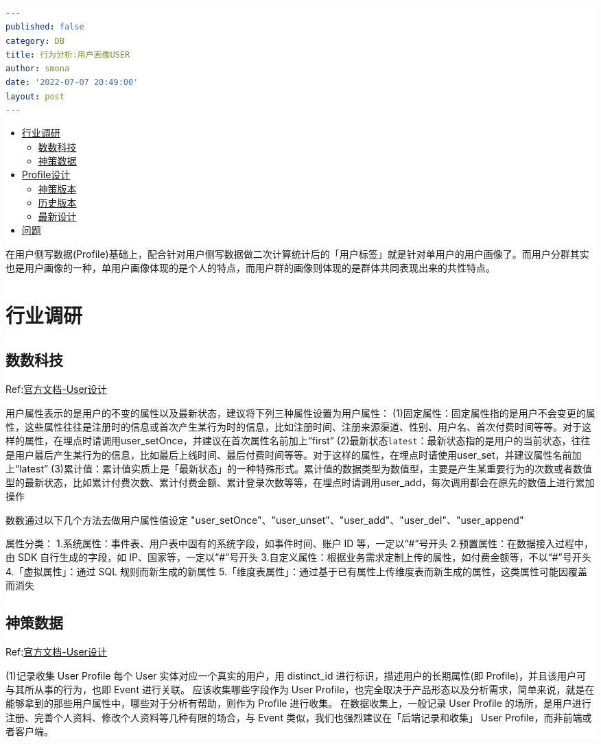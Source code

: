 ```yaml
---
published: false
category: DB
title: 行为分析:用户画像USER
author: smona
date: '2022-07-07 20:49:00'
layout: post
---
```


- [行业调研](#行业调研)
  - [数数科技](#数数科技)
  - [神策数据](#神策数据)
- [Profile设计](#profile设计)
  - [神策版本](#神策版本)
  - [历史版本](#历史版本)
  - [最新设计](#最新设计)
- [问题](#问题)

在用户侧写数据(Profile)基础上，配合针对用户侧写数据做二次计算统计后的「用户标签」就是针对单用户的用户画像了。而用户分群其实也是用户画像的一种，单用户画像体现的是个人的特点，而用户群的画像则体现的是群体共同表现出来的共性特点。

# 行业调研
## 数数科技
Ref:[官方文档-User设计](https://docs.thinkingdata.cn/ta-manual/latest/getting_started/set_properties.html#%E4%B8%80%E3%80%81%E4%BA%8B%E4%BB%B6%E5%B1%9E%E6%80%A7%E8%BF%98%E6%98%AF%E7%94%A8%E6%88%B7%E5%B1%9E%E6%80%A7)

用户属性表示的是用户的不变的属性以及最新状态，建议将下列三种属性设置为用户属性：
(1)固定属性：固定属性指的是用户不会变更的属性，这些属性往往是注册时的信息或首次产生某行为时的信息，比如注册时间、注册来源渠道、性别、用户名、首次付费时间等等。对于这样的属性，在埋点时请调用user_setOnce，并建议在首次属性名前加上“first”
(2)最新状态`latest`：最新状态指的是用户的当前状态，往往是用户最后产生某行为的信息，比如最后上线时间、最后付费时间等等。对于这样的属性，在埋点时请使用user_set，并建议属性名前加上“latest”
(3)累计值：累计值实质上是「最新状态」的一种特殊形式。累计值的数据类型为数值型，主要是产生某重要行为的次数或者数值型的最新状态，比如累计付费次数、累计付费金额、累计登录次数等等，在埋点时请调用user_add，每次调用都会在原先的数值上进行累加操作

数数通过以下几个方法去做用户属性值设定 "user_setOnce"、"user_unset"、"user_add"、"user_del"、"user_append"

属性分类：
1.系统属性：事件表、用户表中固有的系统字段，如事件时间、账户 ID 等，一定以“#”号开头
2.预置属性：在数据接入过程中，由 SDK 自行生成的字段，如 IP、国家等，一定以“#”号开头
3.自定义属性：根据业务需求定制上传的属性，如付费金额等，不以“#”号开头
4.「虚拟属性」：通过 SQL 规则而新生成的新属性
5.「维度表属性」：通过基于已有属性上传维度表而新生成的属性，这类属性可能因覆盖而消失

## 神策数据
Ref:[官方文档-User设计](https://manual.sensorsdata.cn/sa/latest/tech_knowledge_model-1573771.html#id-.%E6%95%B0%E6%8D%AE%E6%A8%A1%E5%9E%8Bv1.13-User%E5%AE%9E%E4%BD%93)

(1)记录收集 User Profile
每个 User 实体对应一个真实的用户，用 distinct_id 进行标识，描述用户的长期属性(即 Profile)，并且该用户可与其所从事的行为，也即 Event 进行关联。
应该收集哪些字段作为 User Profile，也完全取决于产品形态以及分析需求，简单来说，就是在能够拿到的那些用户属性中，哪些对于分析有帮助，则作为 Profile 进行收集。
在数据收集上，一般记录 User Profile 的场所，是用户进行注册、完善个人资料、修改个人资料等几种有限的场合，与 Event 类似，我们也强烈建议在「后端记录和收集」 User Profile，而非前端或者客户端。

